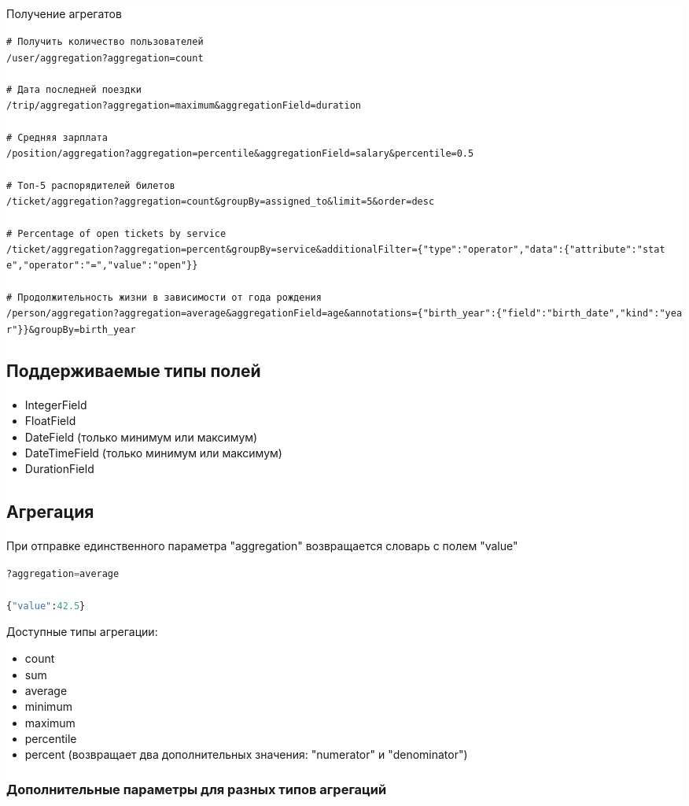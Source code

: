 Получение агрегатов

```
# Получить количество пользователей
/user/aggregation?aggregation=count

# Дата последней поездки
/trip/aggregation?aggregation=maximum&aggregationField=duration

# Средняя зарплата
/position/aggregation?aggregation=percentile&aggregationField=salary&percentile=0.5

# Топ-5 распорядителей билетов
/ticket/aggregation?aggregation=count&groupBy=assigned_to&limit=5&order=desc

# Percentage of open tickets by service
/ticket/aggregation?aggregation=percent&groupBy=service&additionalFilter={"type":"operator","data":{"attribute":"state","operator":"=","value":"open"}}

# Продолжительность жизни в зависимости от года рождения
/person/aggregation?aggregation=average&aggregationField=age&annotations={"birth_year":{"field":"birth_date","kind":"year"}}&groupBy=birth_year
```

## Поддерживаемые типы полей

* IntegerField
* FloatField
* DateField (только минимум или максимум)
* DateTimeField (только минимум или максимум)
* DurationField

## Агрегация

При отправке единственного параметра "aggregation" возвращается словарь с полем "value"

```python
?aggregation=average

{"value":42.5}
```

Доступные типы агрегации:

* count
* sum
* average
* minimum
* maximum
* percentile
* percent (возвращает два дополнительных значения: "numerator" и "denominator")

### Дополнительные параметры для разных типов агрегаций
